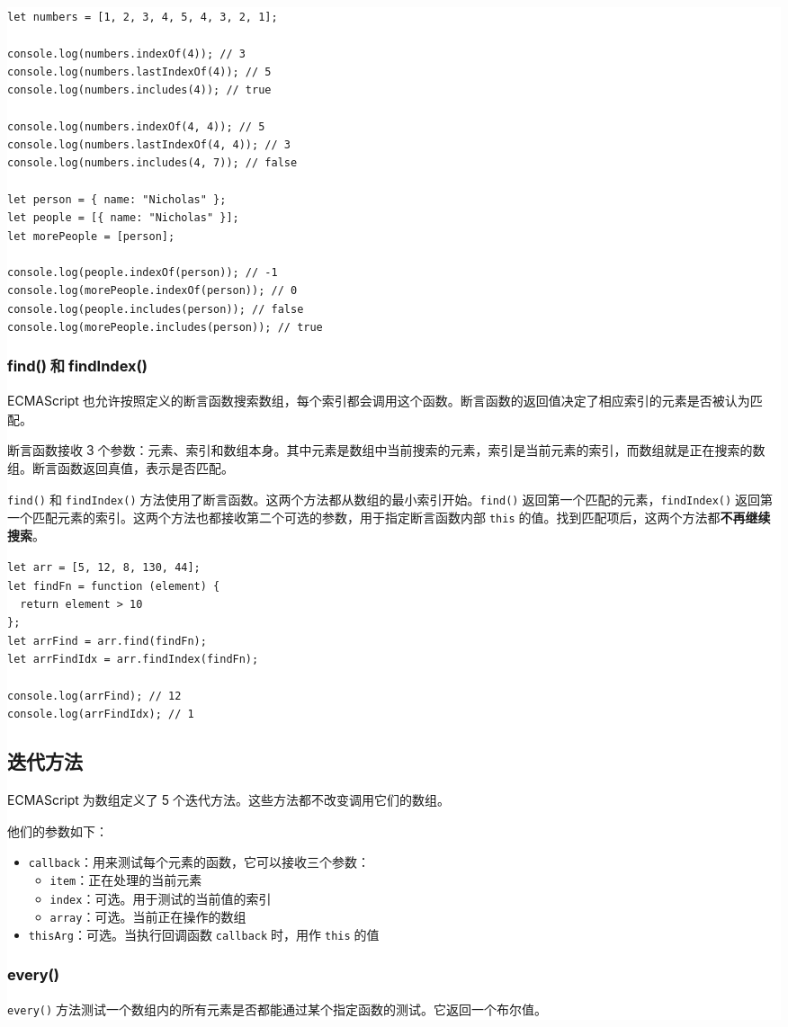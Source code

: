 ```
let numbers = [1, 2, 3, 4, 5, 4, 3, 2, 1];

console.log(numbers.indexOf(4)); // 3
console.log(numbers.lastIndexOf(4)); // 5
console.log(numbers.includes(4)); // true

console.log(numbers.indexOf(4, 4)); // 5
console.log(numbers.lastIndexOf(4, 4)); // 3
console.log(numbers.includes(4, 7)); // false

let person = { name: "Nicholas" };
let people = [{ name: "Nicholas" }];
let morePeople = [person];

console.log(people.indexOf(person)); // -1
console.log(morePeople.indexOf(person)); // 0
console.log(people.includes(person)); // false
console.log(morePeople.includes(person)); // true 
```

### find() 和 findIndex()
ECMAScript 也允许按照定义的断言函数搜索数组，每个索引都会调用这个函数。断言函数的返回值决定了相应索引的元素是否被认为匹配。

断言函数接收 3 个参数：元素、索引和数组本身。其中元素是数组中当前搜索的元素，索引是当前元素的索引，而数组就是正在搜索的数组。断言函数返回真值，表示是否匹配。

`find()` 和 `findIndex()` 方法使用了断言函数。这两个方法都从数组的最小索引开始。`find()` 返回第一个匹配的元素，`findIndex()` 返回第一个匹配元素的索引。这两个方法也都接收第二个可选的参数，用于指定断言函数内部 `this` 的值。找到匹配项后，这两个方法都**不再继续搜索**。

```
let arr = [5, 12, 8, 130, 44];
let findFn = function (element) {
  return element > 10
};
let arrFind = arr.find(findFn);
let arrFindIdx = arr.findIndex(findFn);

console.log(arrFind); // 12
console.log(arrFindIdx); // 1
```

## 迭代方法
ECMAScript 为数组定义了 5 个迭代方法。这些方法都不改变调用它们的数组。

他们的参数如下：
- `callback`：用来测试每个元素的函数，它可以接收三个参数：
  - `item`：正在处理的当前元素
  - `index`：可选。用于测试的当前值的索引
  - `array`：可选。当前正在操作的数组
- `thisArg`：可选。当执行回调函数 `callback` 时，用作 `this` 的值

### every()
`every()` 方法测试一个数组内的所有元素是否都能通过某个指定函数的测试。它返回一个布尔值。
